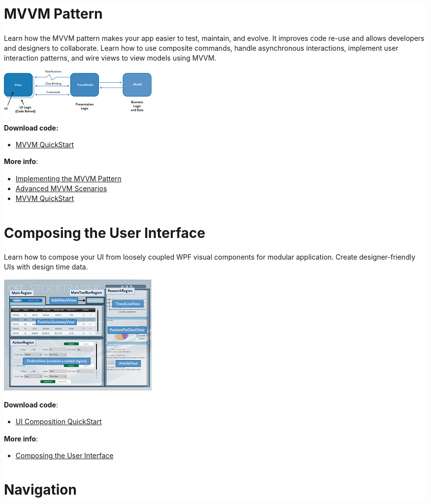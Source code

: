 <span id="sec6"></span>MVVM Pattern
===================================

Learn how the MVVM pattern makes your app easier to test, maintain, and evolve. It improves code re-use and allows developers and designers to collaborate. Learn how to use composite commands, handle asynchronous interactions, implement user interaction patterns, and wire views to view models using MVVM.

[![Implementing the MVVM Pattern](images/gg406140_Implementing_the_MVVM_Pattern.png)](https://msdn.microsoft.com/en-us/library/gg405484(v=pandp.40).aspx)

**Download code:**

-   [MVVM QuickStart](http://aka.ms/prism-wpf-QSMVVMCode)

**More info**:

-   [Implementing the MVVM Pattern](https://msdn.microsoft.com/en-us/library/gg405484(v=pandp.40).aspx)
-   [Advanced MVVM Scenarios](https://msdn.microsoft.com/en-us/library/gg405494(v=pandp.40).aspx)
-   [MVVM QuickStart](https://msdn.microsoft.com/en-us/library/gg430857(v=pandp.40).aspx)

<span id="sec7"></span>Composing the User Interface
===================================================

Learn how to compose your UI from loosely coupled WPF visual components for modular application. Create designer-friendly UIs with design time data.

[![Composing the User Interface](images/gg406140_Composing_the_User_Interface.png)](https://msdn.microsoft.com/en-us/library/ff921098(v=pandp.40).aspx)

**Download code**:

-   [UI Composition QuickStart](http://aka.ms/prism-wpf-QSUICompositionCode)

**More info**:

-   [Composing the User Interface](https://msdn.microsoft.com/en-us/library/ff921098(v=pandp.40).aspx)

<span id="sec8"></span>Navigation
=================================

